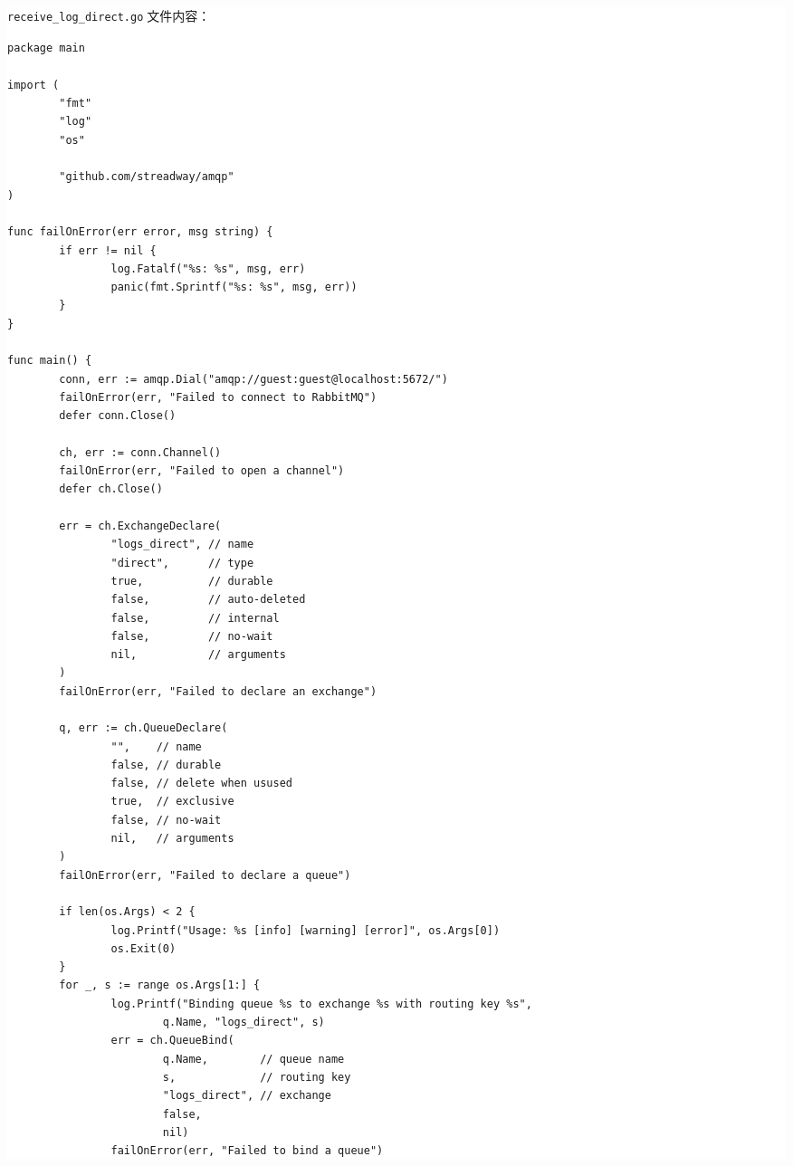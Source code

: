 `receive_log_direct.go` 文件内容：

```golang
package main

import (
        "fmt"
        "log"
        "os"

        "github.com/streadway/amqp"
)

func failOnError(err error, msg string) {
        if err != nil {
                log.Fatalf("%s: %s", msg, err)
                panic(fmt.Sprintf("%s: %s", msg, err))
        }
}

func main() {
        conn, err := amqp.Dial("amqp://guest:guest@localhost:5672/")
        failOnError(err, "Failed to connect to RabbitMQ")
        defer conn.Close()

        ch, err := conn.Channel()
        failOnError(err, "Failed to open a channel")
        defer ch.Close()

        err = ch.ExchangeDeclare(
                "logs_direct", // name
                "direct",      // type
                true,          // durable
                false,         // auto-deleted
                false,         // internal
                false,         // no-wait
                nil,           // arguments
        )
        failOnError(err, "Failed to declare an exchange")

        q, err := ch.QueueDeclare(
                "",    // name
                false, // durable
                false, // delete when usused
                true,  // exclusive
                false, // no-wait
                nil,   // arguments
        )
        failOnError(err, "Failed to declare a queue")

        if len(os.Args) < 2 {
                log.Printf("Usage: %s [info] [warning] [error]", os.Args[0])
                os.Exit(0)
        }
        for _, s := range os.Args[1:] {
                log.Printf("Binding queue %s to exchange %s with routing key %s",
                        q.Name, "logs_direct", s)
                err = ch.QueueBind(
                        q.Name,        // queue name
                        s,             // routing key
                        "logs_direct", // exchange
                        false,
                        nil)
                failOnError(err, "Failed to bind a queue")
```